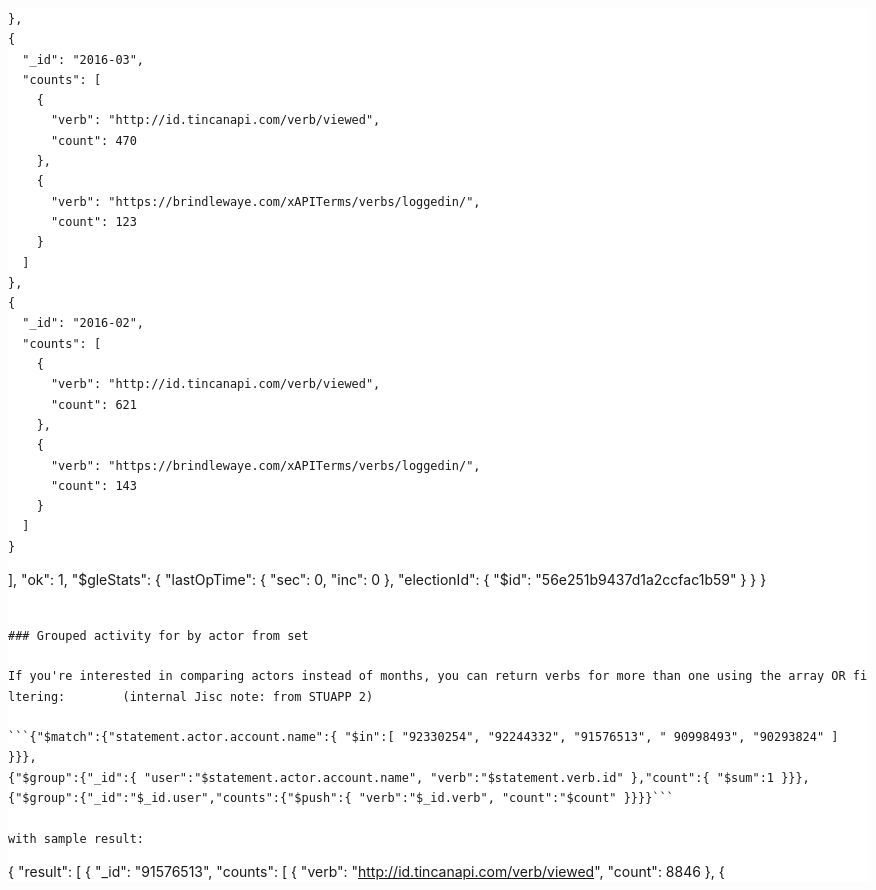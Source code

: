     },
    {
      "_id": "2016-03",
      "counts": [
        {
          "verb": "http://id.tincanapi.com/verb/viewed",
          "count": 470
        },
        {
          "verb": "https://brindlewaye.com/xAPITerms/verbs/loggedin/",
          "count": 123
        }
      ]
    },
    {
      "_id": "2016-02",
      "counts": [
        {
          "verb": "http://id.tincanapi.com/verb/viewed",
          "count": 621
        },
        {
          "verb": "https://brindlewaye.com/xAPITerms/verbs/loggedin/",
          "count": 143
        }
      ]
    }
  ],
  "ok": 1,
  "$gleStats": {
    "lastOpTime": {
      "sec": 0,
      "inc": 0
    },
    "electionId": {
      "$id": "56e251b9437d1a2ccfac1b59"
    }
  }
}
```

### Grouped activity for by actor from set 

If you're interested in comparing actors instead of months, you can return verbs for more than one using the array OR filtering:        (internal Jisc note: from STUAPP 2)

```{"$match":{"statement.actor.account.name":{ "$in":[ "92330254", "92244332", "91576513", " 90998493", "90293824" ] }}},
{"$group":{"_id":{ "user":"$statement.actor.account.name", "verb":"$statement.verb.id" },"count":{ "$sum":1 }}},
{"$group":{"_id":"$_id.user","counts":{"$push":{ "verb":"$_id.verb", "count":"$count" }}}}```

with sample result:

```
{
  "result": [
    {
      "_id": "91576513",
      "counts": [
        {
          "verb": "http://id.tincanapi.com/verb/viewed",
          "count": 8846
        },
        {